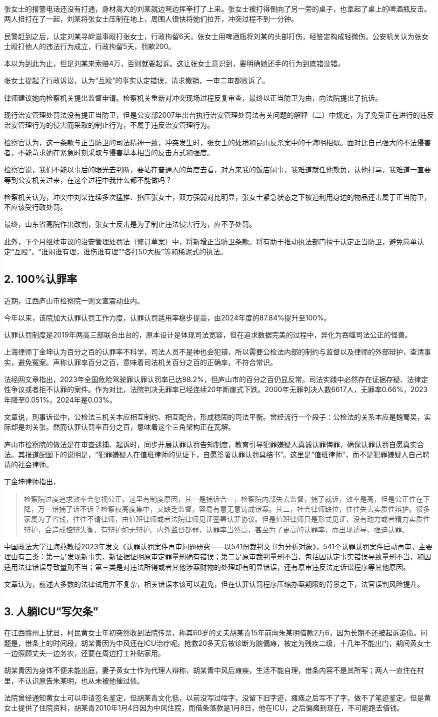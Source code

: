张女士的报警电话还没有打通，身材高大的刘某就边骂边挥拳打了上来。张女士被打得倒向了另一旁的桌子，也拿起了桌上的啤酒瓶反击。两人扭打在了一起，刘某将张女士压制在地上，周围人很快将她们拉开，冲突过程不到一分钟。

民警赶到之后，认定刘某寻衅滋事殴打张女士，行政拘留6天。张女士用啤酒瓶将刘某的头部打伤，经鉴定构成轻微伤。公安机关认为张女士殴打他人的违法行为成立，行政拘留5天，罚款200。

本以为到此为止，但是刘某来索赔4万，否则就要起诉。这让张女士意识到，要明确她还手的行为到底错没错。

张女士提起了行政诉讼，认为“互殴”的事实认定错误，请求撤销，一审二审都败诉了。

律师建议她向检察机关提出监督申请。检察机关重新对冲突现场过程反复审查，最终以正当防卫为由，向法院提出了抗诉。

现行治安管理处罚法没有提正当防卫，但是公安部2007年出台执行治安管理处罚法有关问题的解释（二）中规定，为了免受正在进行的违反治安管理行为的侵害而采取的制止行为，不属于违反治安管理行为。

检察官认为，这一条款与正当防卫的司法精神一致，冲突发生时，张女士的处境和昆山反杀案中的于海明相似。面对比自己强大的不法侵害者，不能苛求她在紧急时刻采取与侵害基本相当的反击方式和强度。

检察官说，我们不能以事后的眼光去判断，要站在普通人的角度去看，对方来我的饭店闹事，我难道就任他欺负，认他打骂，我难道一直要等到公安机关过来，在这个过程中我什么都不能做吗？

检察机关认为，冲突中刘某连续多次猛推、掐压张女士，双方强弱对比明显，张女士紧急状态之下被迫利用身边的物品还击属于正当防卫，不应该受行政处罚。

最终，山东省高院作出改判，张女士反击是为了制止违法侵害行为，应不予处罚。

此外，下个月继续审议的治安管理处罚法（修订草案）中，将新增正当防卫条款。将有助于推动执法部门擅于认定正当防卫，避免简单认定“互殴”，“谁闹谁有理，谁伤谁有理”“各打50大板”等和稀泥式的执法。

## 2. 100%认罪率

近期，江西庐山市检察院一则文宣震动业内。

今年以来，该院加大认罪认罚工作力度，认罪认罚适用率稳步提高，由2024年度的87.84%提升至100%。

认罪认罚制度是2019年两高三部联合出台的，原本设计是体现司法宽容，但在追求数据完美的过程中，异化为吞噬司法公正的怪兽。

上海律师丁金坤认为百分之百的认罪率不科学，司法人员不是神也会犯错，所以需要公检法内部的制约与监督以及律师的外部辩护，查清事实，避免冤案。声称认罪率百分之百，意味着司法机关百分之百的正确率，不符合常识。

法经网文章指出，2023年全国危险驾驶罪认罪认罚率已达98.2%，但庐山市的百分之百仍显反常。司法实践中必然存在证据存疑、法律定性争议或者拒不认罪的案件。作为对比，法院判决无罪率已经连续20年断崖式下跌。2000年无罪判决人数6617人，无罪率0.66%，2023年降至0.051%，2024年是0.03%。

文章说，刑事诉讼中，公检法三机关本应相互制约、相互配合，形成稳固的司法平衡。曾经流行一个段子：公检法的关系本应是魏蜀吴，实际却是刘关张。然而认罪认罚率百分之百，意味着这个三角架构正在瓦解。

庐山市检察院的做法是在审查逮捕、起诉时，同步开展认罪认罚告知制度，教育引导犯罪嫌疑人真诚认罪悔罪，确保认罪认罚自愿真实合法。其报道配图下的说明是，“犯罪嫌疑人在值班律师的见证下，自愿签署认罪认罚具结书”。这里是“值班律师”，而不是犯罪嫌疑人自己聘请的社会律师。

丁金坤律师指出，
> 检察院过度追求效率会忽视公正。这里有制度原因，其一是捕诉合一，检察院内部失去监督，捕了就诉，效率是高，但是公正性在下降，万一错捕了诉不诉？检察权高度集中，又缺乏监督，容易有意无意铸成错案。其二，社会律师缺位，往往失去实质性辩护。很多家属为了省钱，往往不请律师，由值班律师或者法院律师见证签署认罪协议。但是值班律师只是形式见证，没有动力或者精力实质性辩护，会造成控辩失衡，有辩护如无辩护。内外监督都弱，认罪率当然高，甚至为了更高的认罪率，而出现诱导、强迫认罪。

中国政法大学汪海燕教授2023年发文《认罪认罚案件再审问题研究——以541份裁判文书为分析对象》，541个认罪认罚案件启动再审，主要理由有三类：第一是发现新事实、新证据证明原审定罪量刑确有错误；第二是原审裁判量刑不当，包括因认定事实错误导致量刑不当，和因适用法律错误导致量刑不当；第三类是对违法所得或者其他涉案财物的处理却有明显错误，还有原审违反法定诉讼程序等其他原因。

文章认为，前述大多数的法律试用并不复杂，相关错误本该可以避免，但在认罪认罚程序压缩办案期限的背景之下，法官误判风险提升。

## 3. 人躺ICU“写欠条”

在江西赣州上犹县，村民黄女士年初突然收到法院传票，称其60岁的丈夫胡某青15年前向朱某明借款2万6，因为长期不还被起诉追债。问题是，借条上的时间段，胡某青因为中风还在ICU治疗呢。抢救20多天后被诊断为脑偏瘫，被定为残疾二级，十几年不能出门，期间黄女士一边照顾丈夫一边务农，还要在周边打工补贴家用。

胡某青因为身体不便未能出庭，妻子黄女士作为代理人辩称，胡某青中风后瘫痪，生活不能自理，借条内容不是其所写；两人一直住在村里，不认识原告朱某明，也从未被他催过债。

法院曾经通知黄女士可以申请签名鉴定，但胡某青文化低，以前没写过啥字，没留下旧字迹，瘫痪之后写不了字，做不了笔迹鉴定。但是黄女士提供了住院资料，胡某青2010年1月4日因为中风住院，而借条落款是1月8日，他在ICU，之后偏瘫到现在，不可能跑去借钱。
